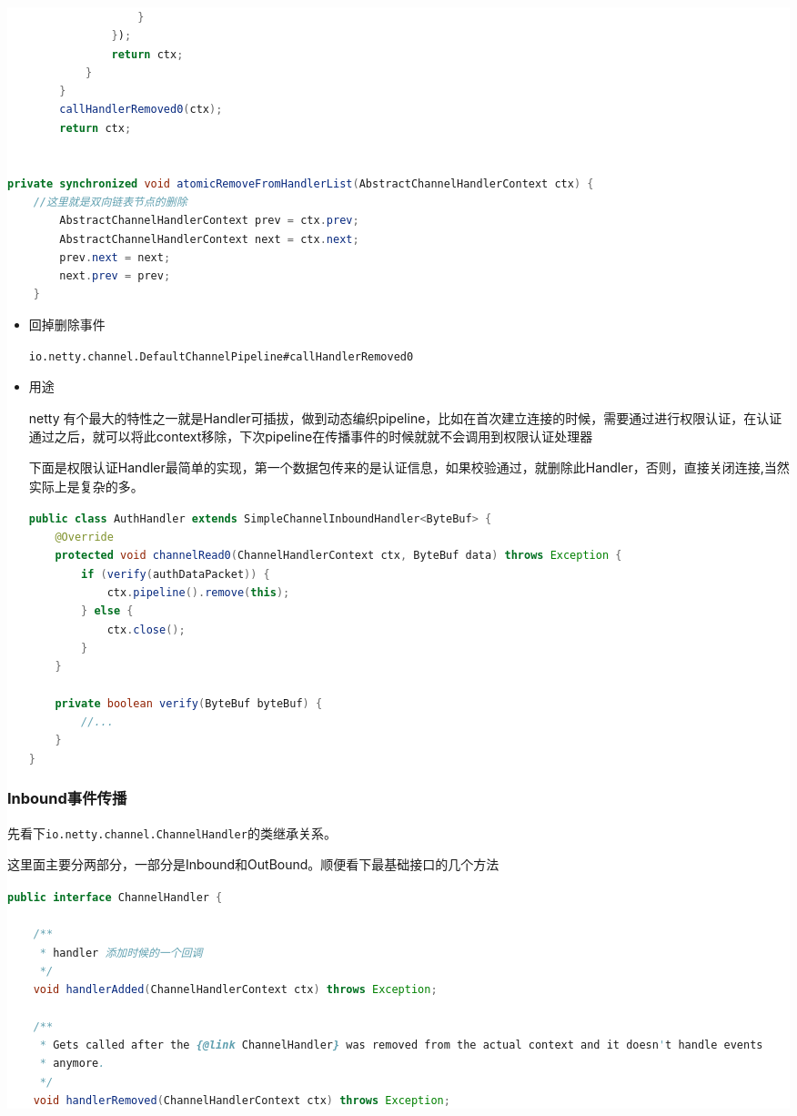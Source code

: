 ```java
                    }
                });
                return ctx;
            }
        }
        callHandlerRemoved0(ctx);
        return ctx;
     
   
private synchronized void atomicRemoveFromHandlerList(AbstractChannelHandlerContext ctx) {
    //这里就是双向链表节点的删除
        AbstractChannelHandlerContext prev = ctx.prev;
        AbstractChannelHandlerContext next = ctx.next;
        prev.next = next;
        next.prev = prev;
    }
```

* 回掉删除事件

  `io.netty.channel.DefaultChannelPipeline#callHandlerRemoved0`

* 用途

  netty 有个最大的特性之一就是Handler可插拔，做到动态编织pipeline，比如在首次建立连接的时候，需要通过进行权限认证，在认证通过之后，就可以将此context移除，下次pipeline在传播事件的时候就就不会调用到权限认证处理器

  下面是权限认证Handler最简单的实现，第一个数据包传来的是认证信息，如果校验通过，就删除此Handler，否则，直接关闭连接,当然实际上是复杂的多。

  ```java
  public class AuthHandler extends SimpleChannelInboundHandler<ByteBuf> {
      @Override
      protected void channelRead0(ChannelHandlerContext ctx, ByteBuf data) throws Exception {
          if (verify(authDataPacket)) {
              ctx.pipeline().remove(this);
          } else {
              ctx.close();
          }
      }
  
      private boolean verify(ByteBuf byteBuf) {
          //...
      }
  }
  ```

  

### Inbound事件传播

先看下`io.netty.channel.ChannelHandler`的类继承关系。

这里面主要分两部分，一部分是Inbound和OutBound。顺便看下最基础接口的几个方法

```java
public interface ChannelHandler {

    /**
     * handler 添加时候的一个回调
     */
    void handlerAdded(ChannelHandlerContext ctx) throws Exception;

    /**
     * Gets called after the {@link ChannelHandler} was removed from the actual context and it doesn't handle events
     * anymore.
     */
    void handlerRemoved(ChannelHandlerContext ctx) throws Exception;
```